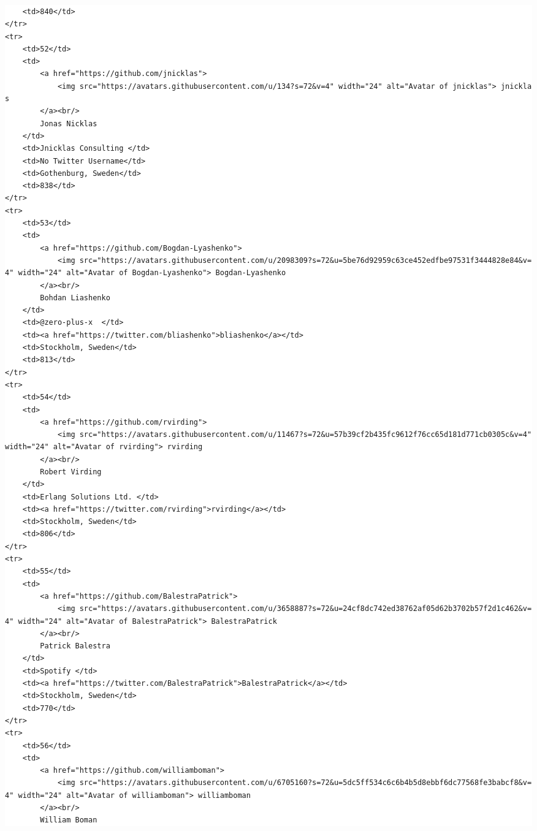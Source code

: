 		<td>840</td>
	</tr>
	<tr>
		<td>52</td>
		<td>
			<a href="https://github.com/jnicklas">
				<img src="https://avatars.githubusercontent.com/u/134?s=72&v=4" width="24" alt="Avatar of jnicklas"> jnicklas
			</a><br/>
			Jonas Nicklas
		</td>
		<td>Jnicklas Consulting </td>
		<td>No Twitter Username</td>
		<td>Gothenburg, Sweden</td>
		<td>838</td>
	</tr>
	<tr>
		<td>53</td>
		<td>
			<a href="https://github.com/Bogdan-Lyashenko">
				<img src="https://avatars.githubusercontent.com/u/2098309?s=72&u=5be76d92959c63ce452edfbe97531f3444828e84&v=4" width="24" alt="Avatar of Bogdan-Lyashenko"> Bogdan-Lyashenko
			</a><br/>
			Bohdan Liashenko
		</td>
		<td>@zero-plus-x  </td>
		<td><a href="https://twitter.com/bliashenko">bliashenko</a></td>
		<td>Stockholm, Sweden</td>
		<td>813</td>
	</tr>
	<tr>
		<td>54</td>
		<td>
			<a href="https://github.com/rvirding">
				<img src="https://avatars.githubusercontent.com/u/11467?s=72&u=57b39cf2b435fc9612f76cc65d181d771cb0305c&v=4" width="24" alt="Avatar of rvirding"> rvirding
			</a><br/>
			Robert Virding
		</td>
		<td>Erlang Solutions Ltd. </td>
		<td><a href="https://twitter.com/rvirding">rvirding</a></td>
		<td>Stockholm, Sweden</td>
		<td>806</td>
	</tr>
	<tr>
		<td>55</td>
		<td>
			<a href="https://github.com/BalestraPatrick">
				<img src="https://avatars.githubusercontent.com/u/3658887?s=72&u=24cf8dc742ed38762af05d62b3702b57f2d1c462&v=4" width="24" alt="Avatar of BalestraPatrick"> BalestraPatrick
			</a><br/>
			Patrick Balestra
		</td>
		<td>Spotify </td>
		<td><a href="https://twitter.com/BalestraPatrick">BalestraPatrick</a></td>
		<td>Stockholm, Sweden</td>
		<td>770</td>
	</tr>
	<tr>
		<td>56</td>
		<td>
			<a href="https://github.com/williamboman">
				<img src="https://avatars.githubusercontent.com/u/6705160?s=72&u=5dc5ff534c6c6b4b5d8ebbf6dc77568fe3babcf8&v=4" width="24" alt="Avatar of williamboman"> williamboman
			</a><br/>
			William Boman